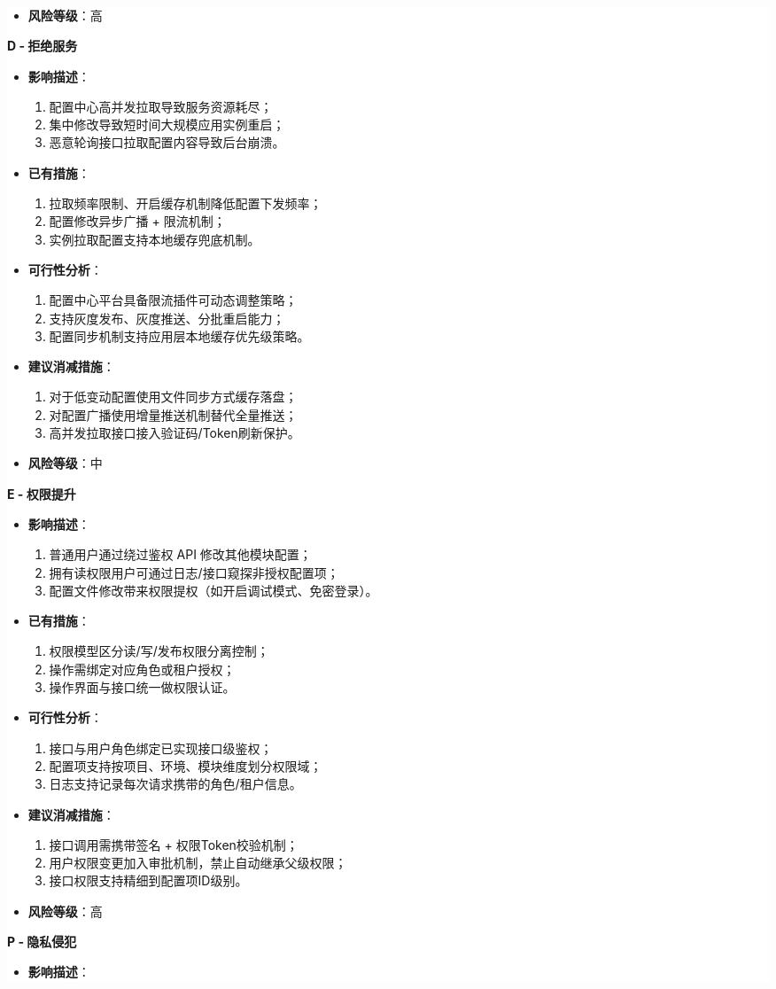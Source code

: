 - **风险等级**：高

**D - 拒绝服务**

- **影响描述**：

  1. 配置中心高并发拉取导致服务资源耗尽；
  2. 集中修改导致短时间大规模应用实例重启；
  3. 恶意轮询接口拉取配置内容导致后台崩溃。

- **已有措施**：

  1. 拉取频率限制、开启缓存机制降低配置下发频率；
  2. 配置修改异步广播 + 限流机制；
  3. 实例拉取配置支持本地缓存兜底机制。

- **可行性分析**：

  1. 配置中心平台具备限流插件可动态调整策略；
  2. 支持灰度发布、灰度推送、分批重启能力；
  3. 配置同步机制支持应用层本地缓存优先级策略。

- **建议消减措施**：

  1. 对于低变动配置使用文件同步方式缓存落盘；
  2. 对配置广播使用增量推送机制替代全量推送；
  3. 高并发拉取接口接入验证码/Token刷新保护。

- **风险等级**：中

**E - 权限提升**

- **影响描述**：

  1. 普通用户通过绕过鉴权 API 修改其他模块配置；
  2. 拥有读权限用户可通过日志/接口窥探非授权配置项；
  3. 配置文件修改带来权限提权（如开启调试模式、免密登录）。

- **已有措施**：

  1. 权限模型区分读/写/发布权限分离控制；
  2. 操作需绑定对应角色或租户授权；
  3. 操作界面与接口统一做权限认证。

- **可行性分析**：

  1. 接口与用户角色绑定已实现接口级鉴权；
  2. 配置项支持按项目、环境、模块维度划分权限域；
  3. 日志支持记录每次请求携带的角色/租户信息。

- **建议消减措施**：

  1. 接口调用需携带签名 + 权限Token校验机制；
  2. 用户权限变更加入审批机制，禁止自动继承父级权限；
  3. 接口权限支持精细到配置项ID级别。

- **风险等级**：高

**P - 隐私侵犯**

- **影响描述**：

